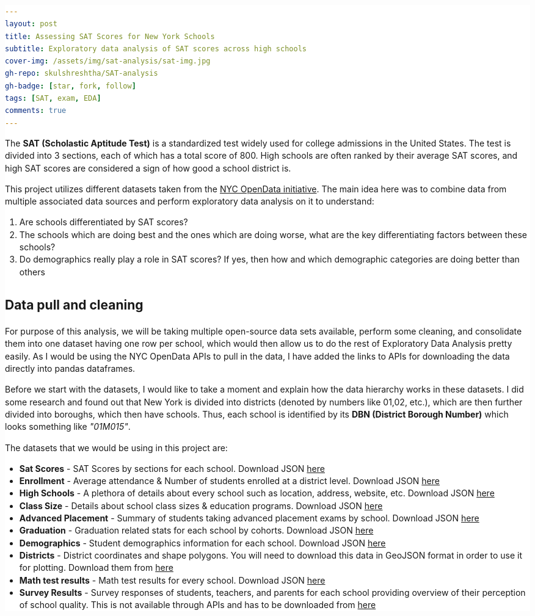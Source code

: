 ```yaml
---
layout: post
title: Assessing SAT Scores for New York Schools
subtitle: Exploratory data analysis of SAT scores across high schools
cover-img: /assets/img/sat-analysis/sat-img.jpg
gh-repo: skulshreshtha/SAT-analysis
gh-badge: [star, fork, follow]
tags: [SAT, exam, EDA]
comments: true
---
```


The **SAT (Scholastic Aptitude Test)** is a standardized test widely used for college admissions in the United States. The test is divided into 3 sections, each of which has a total score of 800. High schools are often ranked by their average SAT scores, and high SAT scores are considered a sign of how good a school district is.

This project utilizes different datasets taken from the [NYC OpenData initiative](https://opendata.cityofnewyork.us/). The main idea here was to combine data from multiple associated data sources and perform exploratory data analysis on it to understand:

1. Are schools differentiated by SAT scores?
2. The schools which are doing best and the ones which are doing worse, what are the key differentiating factors between these schools?
3. Do demographics really play a role in SAT scores? If yes, then how and which demographic categories are doing better than others  

## Data pull and cleaning

For purpose of this analysis, we will be taking multiple open-source data sets available, perform some cleaning, and consolidate them into one dataset having one row per school, which would then allow us to do the rest of Exploratory Data Analysis pretty easily. As I would be using the NYC OpenData APIs to pull in the data, I have added the links to APIs for downloading the data directly into pandas dataframes. 

Before we start with the datasets, I would like to take a moment and explain how the data hierarchy works in these datasets. I did some research and found out that New York is divided into districts (denoted by numbers like 01,02, etc.), which are then further divided into boroughs, which then have schools. Thus, each school is identified by its **DBN (District Borough Number)** which looks something like _"01M015"_.

The datasets that we would be using in this project are:

- **Sat Scores** - SAT Scores by sections for each school. Download JSON [here](https://data.cityofnewyork.us/resource/f9bf-2cp4.json)
- **Enrollment** - Average attendance & Number of students enrolled at a district level. Download JSON [here](https://data.cityofnewyork.us/resource/7z8d-msnt.json)
- **High Schools** - A plethora of details about every school such as location, address, website, etc. Download JSON [here](https://data.cityofnewyork.us/resource/n3p6-zve2.json)
- **Class Size** - Details about school class sizes & education programs. Download JSON [here](https://data.cityofnewyork.us/resource/urz7-pzb3.json)
- **Advanced Placement** - Summary of students taking advanced placement exams by school. Download JSON [here](https://data.cityofnewyork.us/resource/itfs-ms3e.json)
- **Graduation** - Graduation related stats for each school by cohorts. Download JSON [here](https://data.cityofnewyork.us/resource/vh2h-md7a.json)
- **Demographics** - Student demographics information for each school. Download JSON [here](https://data.cityofnewyork.us/resource/ihfw-zy9j.json)
- **Districts** - District coordinates and shape polygons. You will need to download this data in GeoJSON format in order to use it for plotting. Download them from [here](https://data.cityofnewyork.us/Education/School-Districts/r8nu-ymqj)
- **Math test results** - Math test results for every school. Download JSON [here](https://data.cityofnewyork.us/resource/jufi-gzgp.json)
- **Survey Results** - Survey responses of students, teachers, and parents for each school providing overview of their perception of school quality. This is not available through APIs and has to be downloaded from [here](https://data.cityofnewyork.us/Education/2011-NYC-School-Survey/mnz3-dyi8)
